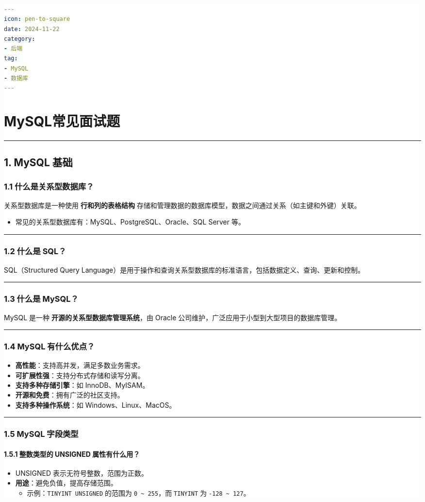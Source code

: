 ```yaml
---
icon: pen-to-square
date: 2024-11-22
category:
- 后端
tag:
- MySQL
- 数据库
---
```

# MySQL常见面试题


---

## **1. MySQL 基础**

### **1.1 什么是关系型数据库？**
关系型数据库是一种使用 **行和列的表格结构** 存储和管理数据的数据库模型，数据之间通过关系（如主键和外键）关联。

- 常见的关系型数据库有：MySQL、PostgreSQL、Oracle、SQL Server 等。

---

### **1.2 什么是 SQL？**
SQL（Structured Query Language）是用于操作和查询关系型数据库的标准语言，包括数据定义、查询、更新和控制。

---

### **1.3 什么是 MySQL？**
MySQL 是一种 **开源的关系型数据库管理系统**，由 Oracle 公司维护，广泛应用于小型到大型项目的数据库管理。

---

### **1.4 MySQL 有什么优点？**
- **高性能**：支持高并发，满足多数业务需求。
- **可扩展性强**：支持分布式存储和读写分离。
- **支持多种存储引擎**：如 InnoDB、MyISAM。
- **开源和免费**：拥有广泛的社区支持。
- **支持多种操作系统**：如 Windows、Linux、MacOS。

---

### **1.5 MySQL 字段类型**

#### **1.5.1 整数类型的 UNSIGNED 属性有什么用？**
- UNSIGNED 表示无符号整数，范围为正数。
- **用途**：避免负值，提高存储范围。
    - 示例：`TINYINT UNSIGNED` 的范围为 `0 ~ 255`，而 `TINYINT` 为 `-128 ~ 127`。
